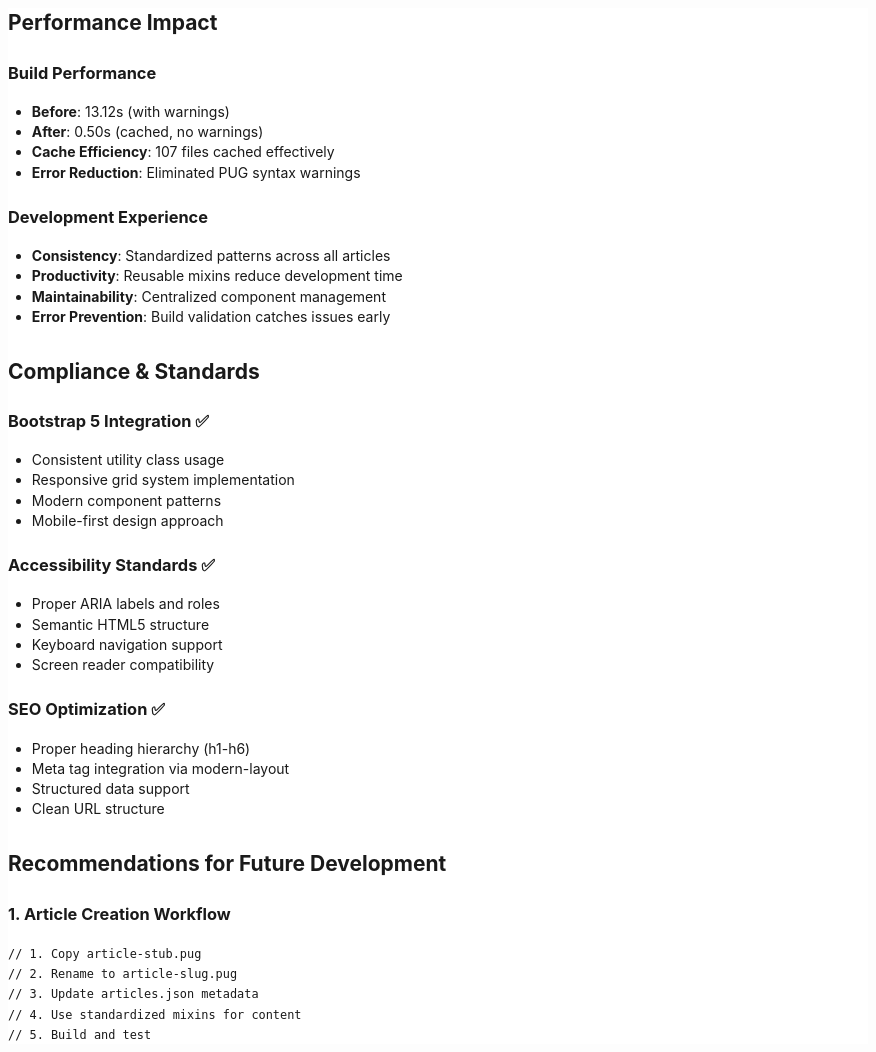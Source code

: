 ## Performance Impact

### Build Performance

- **Before**: 13.12s (with warnings)
- **After**: 0.50s (cached, no warnings)
- **Cache Efficiency**: 107 files cached effectively
- **Error Reduction**: Eliminated PUG syntax warnings

### Development Experience

- **Consistency**: Standardized patterns across all articles
- **Productivity**: Reusable mixins reduce development time
- **Maintainability**: Centralized component management
- **Error Prevention**: Build validation catches issues early

## Compliance & Standards

### Bootstrap 5 Integration ✅

- Consistent utility class usage
- Responsive grid system implementation
- Modern component patterns
- Mobile-first design approach

### Accessibility Standards ✅  

- Proper ARIA labels and roles
- Semantic HTML5 structure
- Keyboard navigation support
- Screen reader compatibility

### SEO Optimization ✅

- Proper heading hierarchy (h1-h6)
- Meta tag integration via modern-layout
- Structured data support
- Clean URL structure

## Recommendations for Future Development

### 1. Article Creation Workflow

```pug
// 1. Copy article-stub.pug
// 2. Rename to article-slug.pug  
// 3. Update articles.json metadata
// 4. Use standardized mixins for content
// 5. Build and test
```

